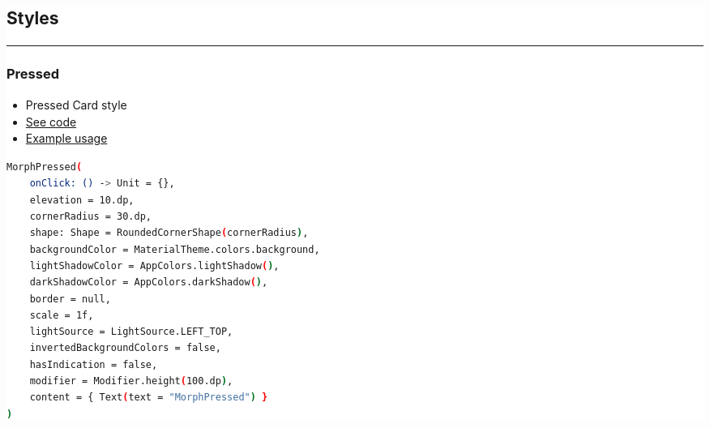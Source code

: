 ## Styles

---

### Pressed

- Pressed Card style
- [See code](neumorph/src/main/kotlin/com/adwi/neumorph/android/PressedStatic.kt)
- [Example usage](app/src/main/kotlin/com/adwi/neumorph/sample/ui/screens/HomeScreen.kt)

```bash
MorphPressed(
    onClick: () -> Unit = {},
    elevation = 10.dp,
    cornerRadius = 30.dp,
    shape: Shape = RoundedCornerShape(cornerRadius),
    backgroundColor = MaterialTheme.colors.background,
    lightShadowColor = AppColors.lightShadow(),
    darkShadowColor = AppColors.darkShadow(),
    border = null,
    scale = 1f,
    lightSource = LightSource.LEFT_TOP,
    invertedBackgroundColors = false,
    hasIndication = false,
    modifier = Modifier.height(100.dp),
    content = { Text(text = "MorphPressed") }
) 
```
<div align="center">
